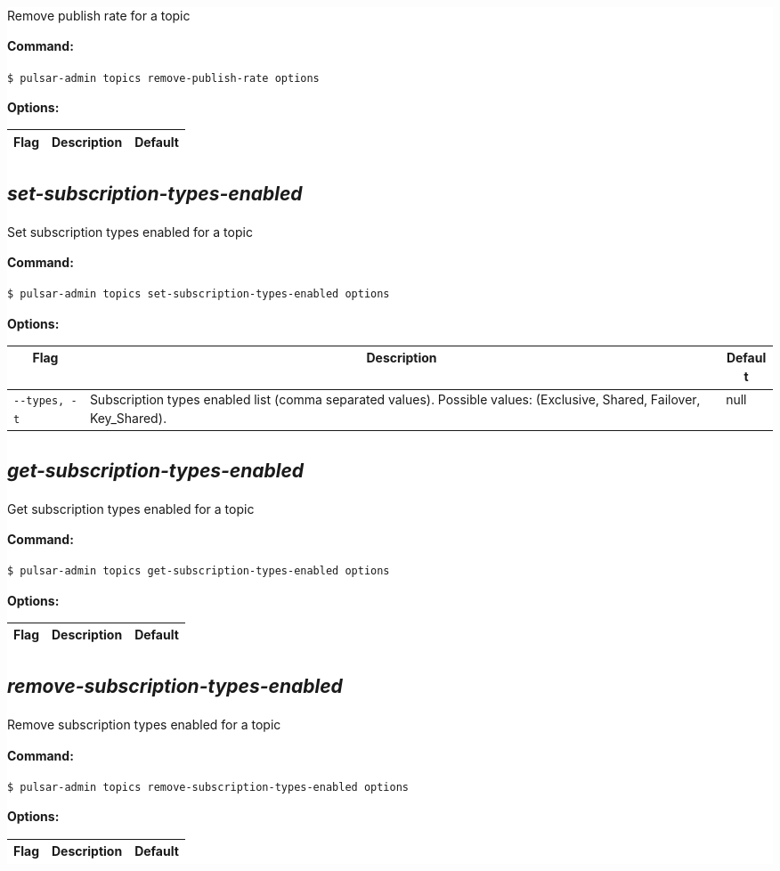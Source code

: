 Remove publish rate for a topic

**Command:**

```shell
$ pulsar-admin topics remove-publish-rate options
```

**Options:**

|Flag|Description|Default|
|---|---|---|


## <em>set-subscription-types-enabled</em>

Set subscription types enabled for a topic

**Command:**

```shell
$ pulsar-admin topics set-subscription-types-enabled options
```

**Options:**

|Flag|Description|Default|
|---|---|---|
| `--types, -t` | Subscription types enabled list (comma separated values). Possible values: (Exclusive, Shared, Failover, Key_Shared).|null||


## <em>get-subscription-types-enabled</em>

Get subscription types enabled for a topic

**Command:**

```shell
$ pulsar-admin topics get-subscription-types-enabled options
```

**Options:**

|Flag|Description|Default|
|---|---|---|


## <em>remove-subscription-types-enabled</em>

Remove subscription types enabled for a topic

**Command:**

```shell
$ pulsar-admin topics remove-subscription-types-enabled options
```

**Options:**

|Flag|Description|Default|
|---|---|---|
